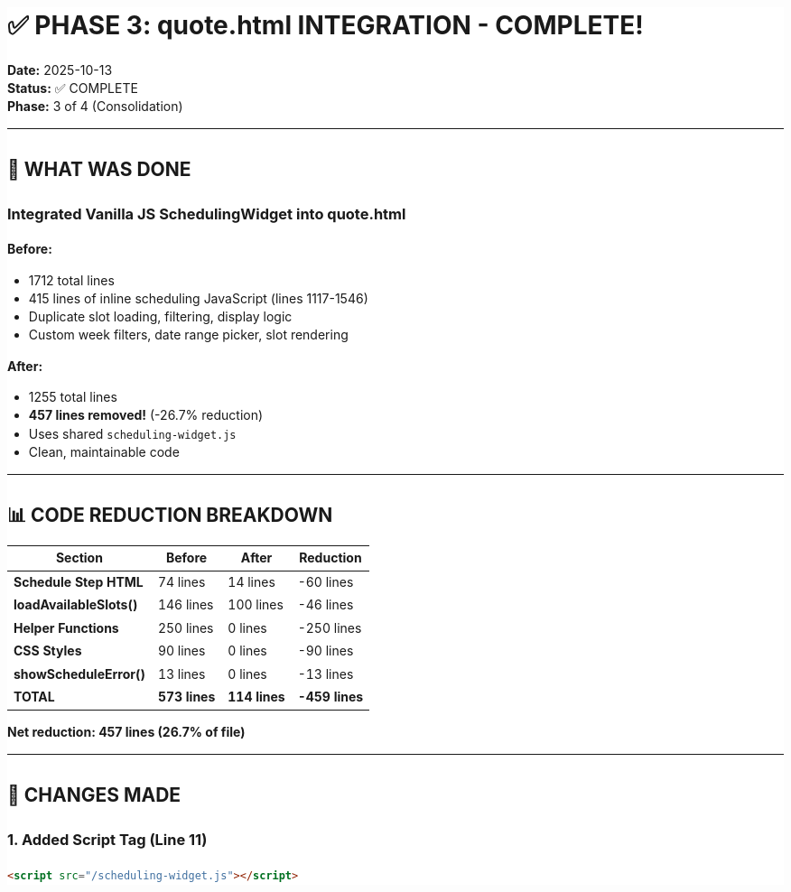 # ✅ PHASE 3: quote.html INTEGRATION - COMPLETE!

**Date:** 2025-10-13  
**Status:** ✅ COMPLETE  
**Phase:** 3 of 4 (Consolidation)  

---

## 🎯 WHAT WAS DONE

### **Integrated Vanilla JS SchedulingWidget into quote.html**

**Before:**
- 1712 total lines
- 415 lines of inline scheduling JavaScript (lines 1117-1546)
- Duplicate slot loading, filtering, display logic
- Custom week filters, date range picker, slot rendering

**After:**
- 1255 total lines
- **457 lines removed!** (-26.7% reduction)
- Uses shared `scheduling-widget.js`
- Clean, maintainable code

---

## 📊 CODE REDUCTION BREAKDOWN

| Section | Before | After | Reduction |
|---------|--------|-------|-----------|
| **Schedule Step HTML** | 74 lines | 14 lines | -60 lines |
| **loadAvailableSlots()** | 146 lines | 100 lines | -46 lines |
| **Helper Functions** | 250 lines | 0 lines | -250 lines |
| **CSS Styles** | 90 lines | 0 lines | -90 lines |
| **showScheduleError()** | 13 lines | 0 lines | -13 lines |
| **TOTAL** | **573 lines** | **114 lines** | **-459 lines** |

**Net reduction: 457 lines (26.7% of file)**

---

## 🔧 CHANGES MADE

### **1. Added Script Tag** (Line 11)
```html
<script src="/scheduling-widget.js"></script>
```

